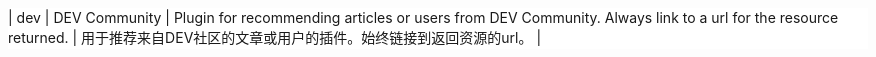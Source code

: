 | dev                                 | DEV Community            | Plugin for recommending articles or users from DEV Community. Always link to a url for the resource returned.
| 用于推荐来自DEV社区的文章或用户的插件。始终链接到返回资源的url。                                                                                                                                                                                                                                                                                                                                                                                                                                                                                                                                                                                                                                                                                                                                                                                                                                                                                                                                                                                                                                                                                                                                                                                                                                                                                                                                                                                                                                                                                                                                                                                                                                                                                                                                                                                                                                                                                                                                                                                                                                                                                                                                                                                                                                                                                                                                                                                                                                                                                                                                                                                                                                                                                                                                                                                                                                                                                                                                                                                                                                                                                                                                                                                                                                                                                                                                                                                                                                                                                                                                                                                                                                                                                                          |